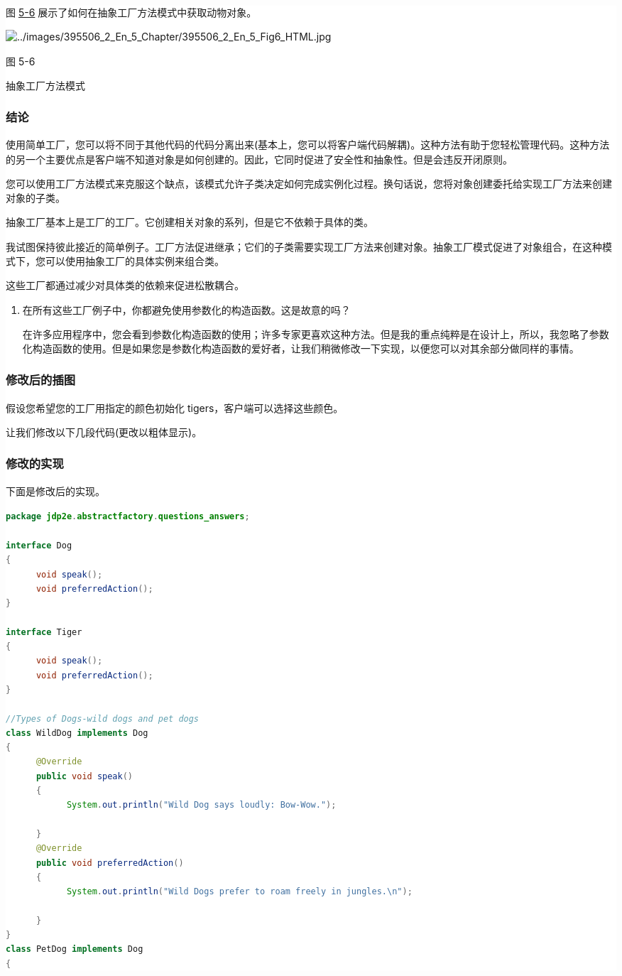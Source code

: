 图 [5-6](#Fig6) 展示了如何在抽象工厂方法模式中获取动物对象。

![../images/395506_2_En_5_Chapter/395506_2_En_5_Fig6_HTML.jpg](../images/395506_2_En_5_Chapter/395506_2_En_5_Fig6_HTML.jpg)

图 5-6

抽象工厂方法模式

### 结论

使用简单工厂，您可以将不同于其他代码的代码分离出来(基本上，您可以将客户端代码解耦)。这种方法有助于您轻松管理代码。这种方法的另一个主要优点是客户端不知道对象是如何创建的。因此，它同时促进了安全性和抽象性。但是会违反开闭原则。

您可以使用工厂方法模式来克服这个缺点，该模式允许子类决定如何完成实例化过程。换句话说，您将对象创建委托给实现工厂方法来创建对象的子类。

抽象工厂基本上是工厂的工厂。它创建相关对象的系列，但是它不依赖于具体的类。

我试图保持彼此接近的简单例子。工厂方法促进继承；它们的子类需要实现工厂方法来创建对象。抽象工厂模式促进了对象组合，在这种模式下，您可以使用抽象工厂的具体实例来组合类。

这些工厂都通过减少对具体类的依赖来促进松散耦合。

1.  在所有这些工厂例子中，你都避免使用参数化的构造函数。这是故意的吗？

    在许多应用程序中，您会看到参数化构造函数的使用；许多专家更喜欢这种方法。但是我的重点纯粹是在设计上，所以，我忽略了参数化构造函数的使用。但是如果您是参数化构造函数的爱好者，让我们稍微修改一下实现，以便您可以对其余部分做同样的事情。

### 修改后的插图

假设您希望您的工厂用指定的颜色初始化 tigers，客户端可以选择这些颜色。

让我们修改以下几段代码(更改以粗体显示)。

### 修改的实现

下面是修改后的实现。

```java
package jdp2e.abstractfactory.questions_answers;

interface Dog
{
      void speak();
      void preferredAction();
}

interface Tiger
{
      void speak();
      void preferredAction();
}

//Types of Dogs-wild dogs and pet dogs
class WildDog implements Dog
{
      @Override
      public void speak()
      {
            System.out.println("Wild Dog says loudly: Bow-Wow.");

      }
      @Override
      public void preferredAction()
      {
            System.out.println("Wild Dogs prefer to roam freely in jungles.\n");

      }
}
class PetDog implements Dog
{
```